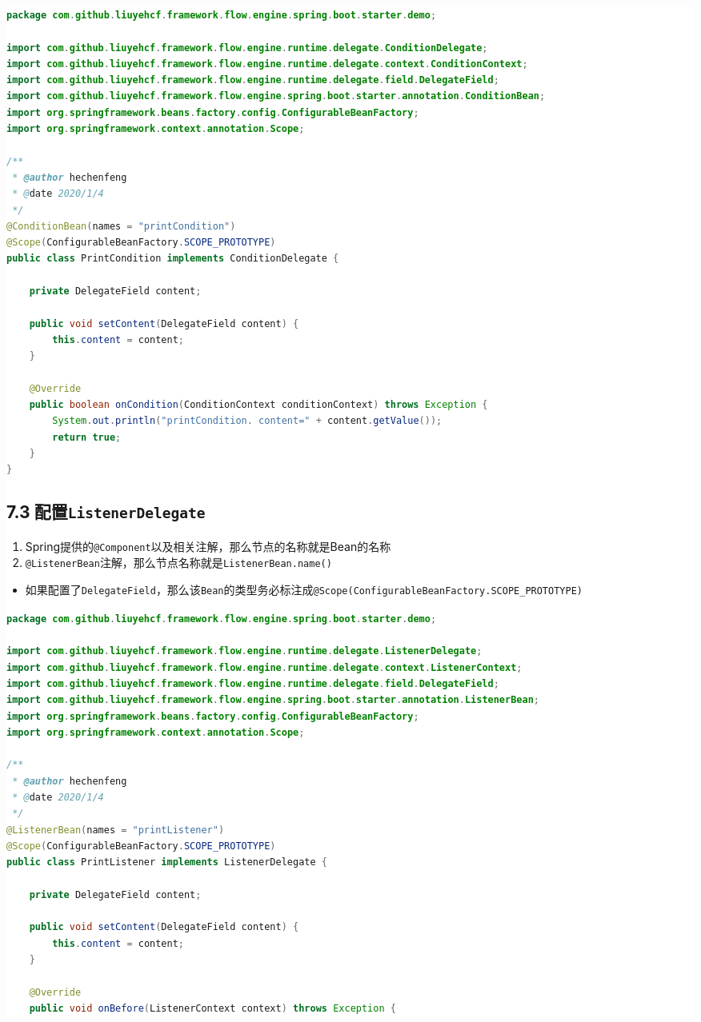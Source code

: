 ```java
package com.github.liuyehcf.framework.flow.engine.spring.boot.starter.demo;

import com.github.liuyehcf.framework.flow.engine.runtime.delegate.ConditionDelegate;
import com.github.liuyehcf.framework.flow.engine.runtime.delegate.context.ConditionContext;
import com.github.liuyehcf.framework.flow.engine.runtime.delegate.field.DelegateField;
import com.github.liuyehcf.framework.flow.engine.spring.boot.starter.annotation.ConditionBean;
import org.springframework.beans.factory.config.ConfigurableBeanFactory;
import org.springframework.context.annotation.Scope;

/**
 * @author hechenfeng
 * @date 2020/1/4
 */
@ConditionBean(names = "printCondition")
@Scope(ConfigurableBeanFactory.SCOPE_PROTOTYPE)
public class PrintCondition implements ConditionDelegate {

    private DelegateField content;

    public void setContent(DelegateField content) {
        this.content = content;
    }

    @Override
    public boolean onCondition(ConditionContext conditionContext) throws Exception {
        System.out.println("printCondition. content=" + content.getValue());
        return true;
    }
}
```

## 7.3 配置`ListenerDelegate`

1. Spring提供的`@Component`以及相关注解，那么节点的名称就是Bean的名称
1. `@ListenerBean`注解，那么节点名称就是`ListenerBean.name()`
* 如果配置了`DelegateField`，那么该`Bean`的类型务必标注成`@Scope(ConfigurableBeanFactory.SCOPE_PROTOTYPE)`

```java
package com.github.liuyehcf.framework.flow.engine.spring.boot.starter.demo;

import com.github.liuyehcf.framework.flow.engine.runtime.delegate.ListenerDelegate;
import com.github.liuyehcf.framework.flow.engine.runtime.delegate.context.ListenerContext;
import com.github.liuyehcf.framework.flow.engine.runtime.delegate.field.DelegateField;
import com.github.liuyehcf.framework.flow.engine.spring.boot.starter.annotation.ListenerBean;
import org.springframework.beans.factory.config.ConfigurableBeanFactory;
import org.springframework.context.annotation.Scope;

/**
 * @author hechenfeng
 * @date 2020/1/4
 */
@ListenerBean(names = "printListener")
@Scope(ConfigurableBeanFactory.SCOPE_PROTOTYPE)
public class PrintListener implements ListenerDelegate {

    private DelegateField content;

    public void setContent(DelegateField content) {
        this.content = content;
    }

    @Override
    public void onBefore(ListenerContext context) throws Exception {
```